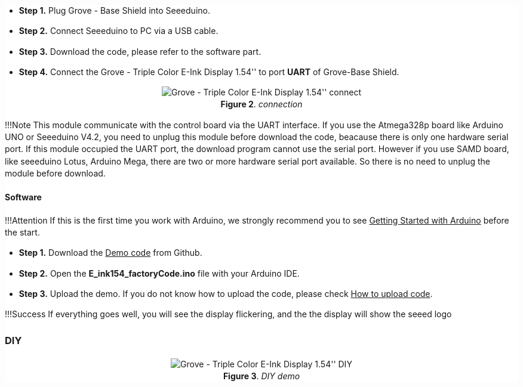 
- **Step 1.** Plug Grove - Base Shield into Seeeduino. 

- **Step 2.** Connect Seeeduino to PC via a USB cable.

- **Step 3.** Download the code, please refer to the software part.

- **Step 4.** Connect the Grove - Triple Color E-Ink Display 1.54'' to port **UART** of Grove-Base Shield.



<div align="center">
<figure>
<img src="https://files.seeedstudio.com/wiki/Grove-Triple_Color_E-Ink_Display_1.54/img/connect.jpg" alt="Grove - Triple Color E-Ink Display 1.54'' connect" title="connection" />
<figcaption><b>Figure 2</b>. <i>connection</i></figcaption>
</figure>
</div>




!!!Note
      This module communicate with the control board via the UART interface. If you use the Atmega328p board like Arduino UNO or Seeeduino V4.2, you need to unplug this module before download the code, beacause there is only one hardware serial port.
      If this module occupied the UART port, the download program cannot use the serial port. However if you use SAMD board, like seeeduino Lotus, Arduino Mega, there are two or more hardware serial port available. So there is no need to unplug the module before download.  




#### Software

!!!Attention
        If this is the first time you work with Arduino, we strongly recommend you to see [Getting Started with Arduino](http://wiki.seeedstudio.com/Getting_Started_with_Arduino/) before the start.




- **Step 1.** Download the [Demo code](https://github.com/Seeed-Studio/Grove_Triple_Color_E-lnk_1.54/tree/master/examples/E_ink154_factoryCode) from Github.

- **Step 2.** Open the **E_ink154_factoryCode.ino** file with your Arduino IDE.

- **Step 3.** Upload the demo. If you do not know how to upload the code, please check [How to upload code](http://wiki.seeedstudio.com/Upload_Code/).



!!!Success
		If everything goes well, you will see the display flickering, and the the display will show the seeed logo



### DIY



<div align="center">
<figure>
<img src="https://files.seeedstudio.com/wiki/Grove-Triple_Color_E-Ink_Display_1.54/img/demo_wiki.jpg" alt="Grove - Triple Color E-Ink Display 1.54'' DIY" title="DIY demo" />
<figcaption><b>Figure 3</b>. <i>DIY demo</i></figcaption>
</figure>
</div>
